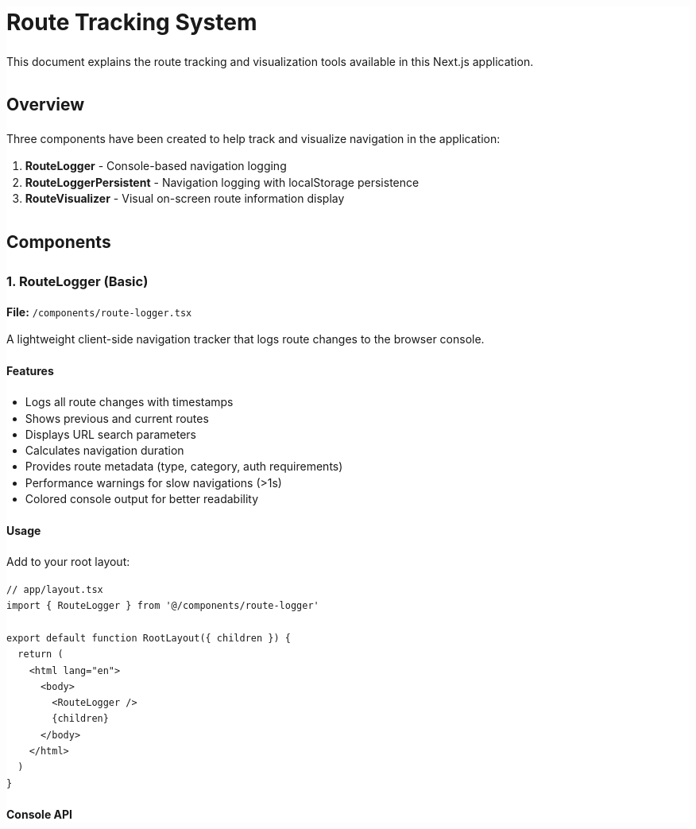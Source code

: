 # Route Tracking System

This document explains the route tracking and visualization tools available in this Next.js application.

## Overview

Three components have been created to help track and visualize navigation in the application:

1. **RouteLogger** - Console-based navigation logging
2. **RouteLoggerPersistent** - Navigation logging with localStorage persistence
3. **RouteVisualizer** - Visual on-screen route information display

## Components

### 1. RouteLogger (Basic)

**File:** `/components/route-logger.tsx`

A lightweight client-side navigation tracker that logs route changes to the browser console.

#### Features
- Logs all route changes with timestamps
- Shows previous and current routes
- Displays URL search parameters
- Calculates navigation duration
- Provides route metadata (type, category, auth requirements)
- Performance warnings for slow navigations (>1s)
- Colored console output for better readability

#### Usage

Add to your root layout:

```tsx
// app/layout.tsx
import { RouteLogger } from '@/components/route-logger'

export default function RootLayout({ children }) {
  return (
    <html lang="en">
      <body>
        <RouteLogger />
        {children}
      </body>
    </html>
  )
}
```

#### Console API
